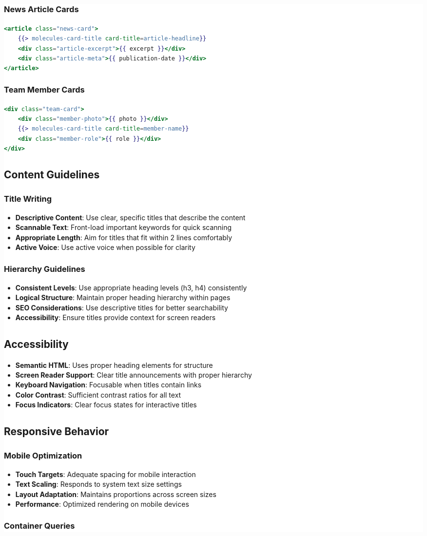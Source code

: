 ### News Article Cards
```handlebars
<article class="news-card">
    {{> molecules-card-title card-title=article-headline}}
    <div class="article-excerpt">{{ excerpt }}</div>
    <div class="article-meta">{{ publication-date }}</div>
</article>
```

### Team Member Cards
```handlebars
<div class="team-card">
    <div class="member-photo">{{ photo }}</div>
    {{> molecules-card-title card-title=member-name}}
    <div class="member-role">{{ role }}</div>
</div>
```

## Content Guidelines

### Title Writing
- **Descriptive Content**: Use clear, specific titles that describe the content
- **Scannable Text**: Front-load important keywords for quick scanning
- **Appropriate Length**: Aim for titles that fit within 2 lines comfortably
- **Active Voice**: Use active voice when possible for clarity

### Hierarchy Guidelines
- **Consistent Levels**: Use appropriate heading levels (h3, h4) consistently
- **Logical Structure**: Maintain proper heading hierarchy within pages
- **SEO Considerations**: Use descriptive titles for better searchability
- **Accessibility**: Ensure titles provide context for screen readers

## Accessibility

- **Semantic HTML**: Uses proper heading elements for structure
- **Screen Reader Support**: Clear title announcements with proper hierarchy
- **Keyboard Navigation**: Focusable when titles contain links
- **Color Contrast**: Sufficient contrast ratios for all text
- **Focus Indicators**: Clear focus states for interactive titles

## Responsive Behavior

### Mobile Optimization
- **Touch Targets**: Adequate spacing for mobile interaction
- **Text Scaling**: Responds to system text size settings
- **Layout Adaptation**: Maintains proportions across screen sizes
- **Performance**: Optimized rendering on mobile devices

### Container Queries
